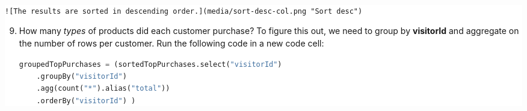     ![The results are sorted in descending order.](media/sort-desc-col.png "Sort desc")

9. How many *types* of products did each customer purchase? To figure this out, we need to group by **visitorId** and aggregate on the number of rows per customer. Run the following code in a new code cell:

    ```python
    groupedTopPurchases = (sortedTopPurchases.select("visitorId")
        .groupBy("visitorId")
        .agg(count("*").alias("total"))
        .orderBy("visitorId") )
